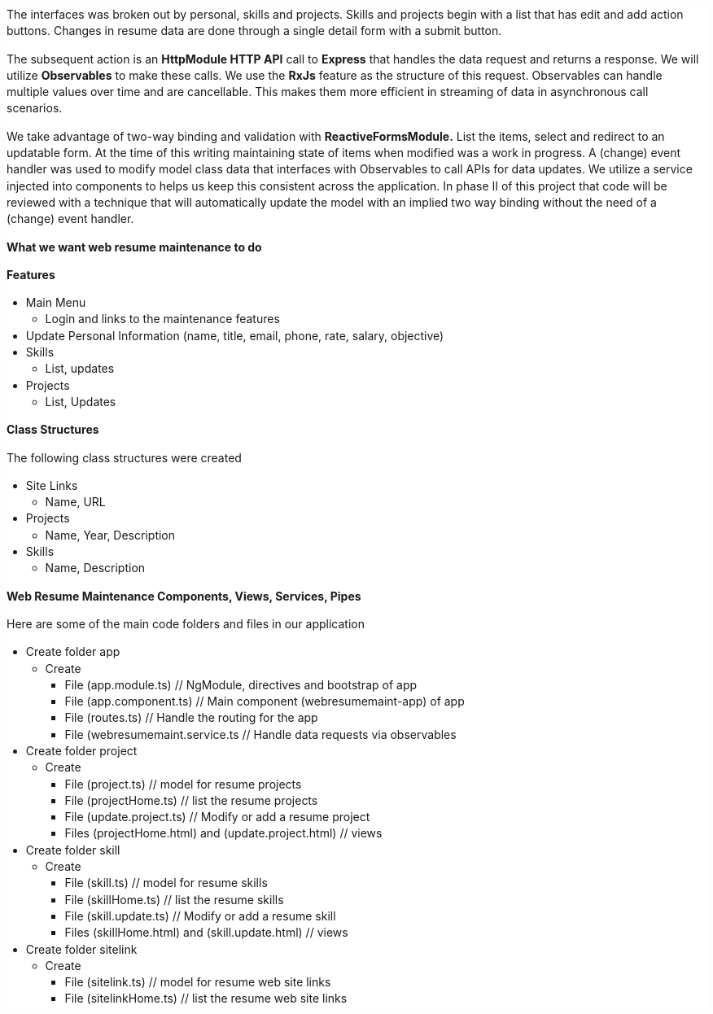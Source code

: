 The interfaces was broken out by personal, skills and projects. Skills and projects 
begin with a list that has edit and add action buttons. Changes in resume data are 
done through a single detail form with a submit button.

The subsequent action is an **HttpModule HTTP API** call to **Express** that 
handles the data request and returns a response. We will utilize **Observables** to 
make these calls. We use the **RxJs** feature as the structure of this request. 
Observables can handle multiple values over time and are cancellable. This makes them
more efficient in streaming of data in asynchronous call scenarios.

We take advantage of two-way binding and validation with **ReactiveFormsModule.** 
List the items, select and redirect to an updatable form. At the time of this writing
maintaining state of items when modified was a work in progress. A (change) event 
handler was used to modify model class data that interfaces with Observables to call
APIs for data updates. We utilize a service injected into components to helps us keep
this consistent across the application. In phase II of this project that code will 
be reviewed with a technique that will automatically update the model with an implied
two way binding without the need of a (change) event handler.

**What we want web resume maintenance to do**

**Features**

- Main Menu
  - Login and links to the maintenance features
- Update Personal Information (name, title, email, phone, rate, salary, objective)
- Skills
  - List, updates
- Projects
  - List, Updates

**Class Structures**

The following class structures were created

- Site Links
  - Name, URL
- Projects
  - Name, Year, Description
- Skills
  - Name, Description

**Web Resume Maintenance Components, Views, Services, Pipes**

Here are some of the main code folders and files in our application

- Create folder app
  - Create
    - File (app.module.ts)  // NgModule, directives and bootstrap of app
    - File (app.component.ts) // Main component (webresumemaint-app) of app
    - File (routes.ts) // Handle the routing for the app
    - File (webresumemaint.service.ts // Handle data requests via observables
- Create folder project
  - Create
    - File (project.ts) // model for resume projects
    - File (projectHome.ts) // list the resume projects
    - File (update.project.ts)  // Modify or add a resume project
    - Files (projectHome.html) and (update.project.html) // views
- Create folder skill
  - Create
    - File (skill.ts) // model for resume skills
    - File (skillHome.ts) // list the resume skills
    - File (skill.update.ts)  // Modify or add a resume skill
    - Files (skillHome.html) and (skill.update.html) // views
- Create folder sitelink
  - Create
    - File (sitelink.ts) // model for resume web site links
    - File (sitelinkHome.ts) // list the resume web site links